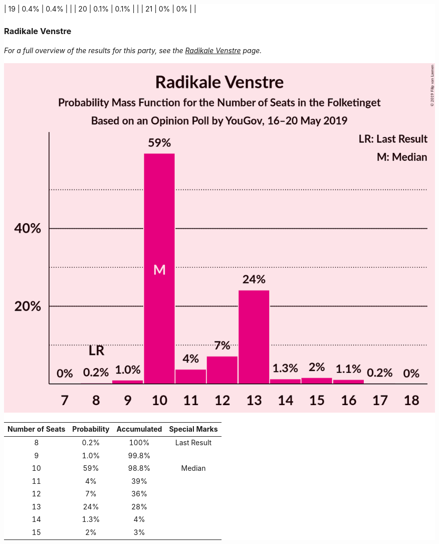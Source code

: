 | 19 | 0.4% | 0.4% |  |
| 20 | 0.1% | 0.1% |  |
| 21 | 0% | 0% |  |

### Radikale Venstre

*For a full overview of the results for this party, see the [Radikale Venstre](party-radikalevenstre.html) page.*

![Graph with seats probability mass function not yet produced](2019-05-20-YouGov-seats-pmf-radikalevenstre.png "Seats Probability Mass Function")

| Number of Seats | Probability | Accumulated | Special Marks |
|:---------------:|:-----------:|:-----------:|:-------------:|
| 8 | 0.2% | 100% | Last Result |
| 9 | 1.0% | 99.8% |  |
| 10 | 59% | 98.8% | Median |
| 11 | 4% | 39% |  |
| 12 | 7% | 36% |  |
| 13 | 24% | 28% |  |
| 14 | 1.3% | 4% |  |
| 15 | 2% | 3% |  |